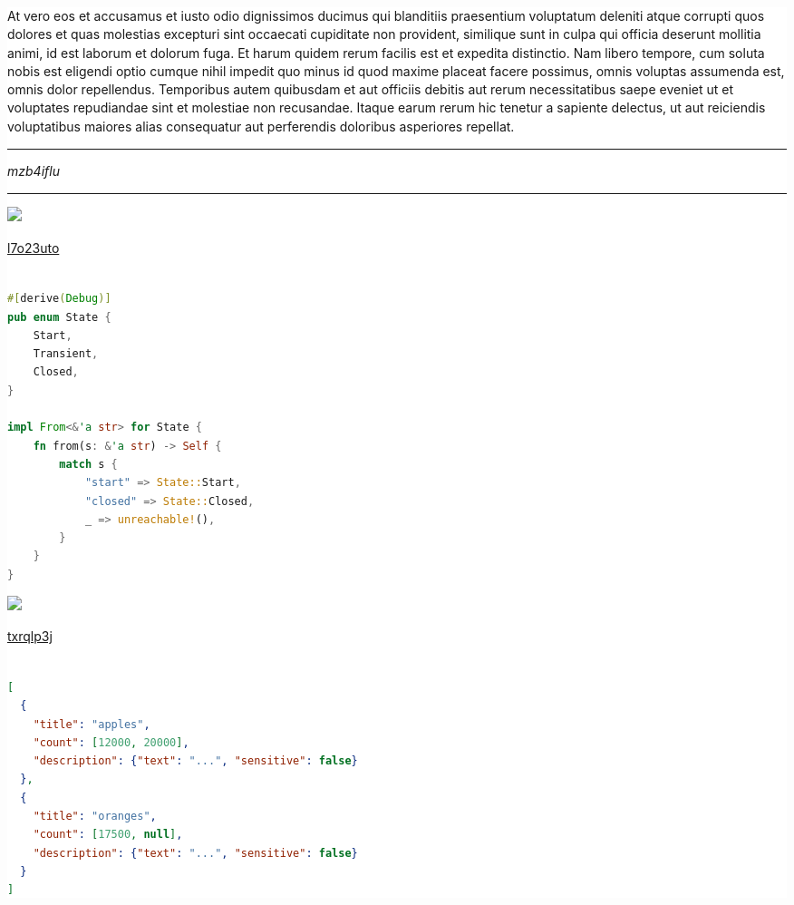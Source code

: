 
At vero eos et accusamus et iusto odio dignissimos ducimus qui blanditiis praesentium voluptatum deleniti atque corrupti quos dolores et quas molestias excepturi sint occaecati cupiditate non provident, similique sunt in culpa qui officia deserunt mollitia animi, id est laborum et dolorum fuga. Et harum quidem rerum facilis est et expedita distinctio. Nam libero tempore, cum soluta nobis est eligendi optio cumque nihil impedit quo minus id quod maxime placeat facere possimus, omnis voluptas assumenda est, omnis dolor repellendus. Temporibus autem quibusdam et aut officiis debitis aut rerum necessitatibus saepe eveniet ut et voluptates repudiandae sint et molestiae non recusandae. Itaque earum rerum hic tenetur a sapiente delectus, ut aut reiciendis voluptatibus maiores alias consequatur aut perferendis doloribus asperiores repellat.

___


*mzb4iflu*

***

![](https://via.placeholder.com/1658x768)

[l7o23uto](https://yks2tevh.com/6y32imon)

```rust

#[derive(Debug)]
pub enum State {
    Start,
    Transient,
    Closed,
}

impl From<&'a str> for State {
    fn from(s: &'a str) -> Self {
        match s {
            "start" => State::Start,
            "closed" => State::Closed,
            _ => unreachable!(),
        }
    }
}

```

![](https://via.placeholder.com/1864x870)

[txrqlp3j](https://aewwo6h3.com/2psxe7qr)

```json

[
  {
    "title": "apples",
    "count": [12000, 20000],
    "description": {"text": "...", "sensitive": false}
  },
  {
    "title": "oranges",
    "count": [17500, null],
    "description": {"text": "...", "sensitive": false}
  }
]

```
